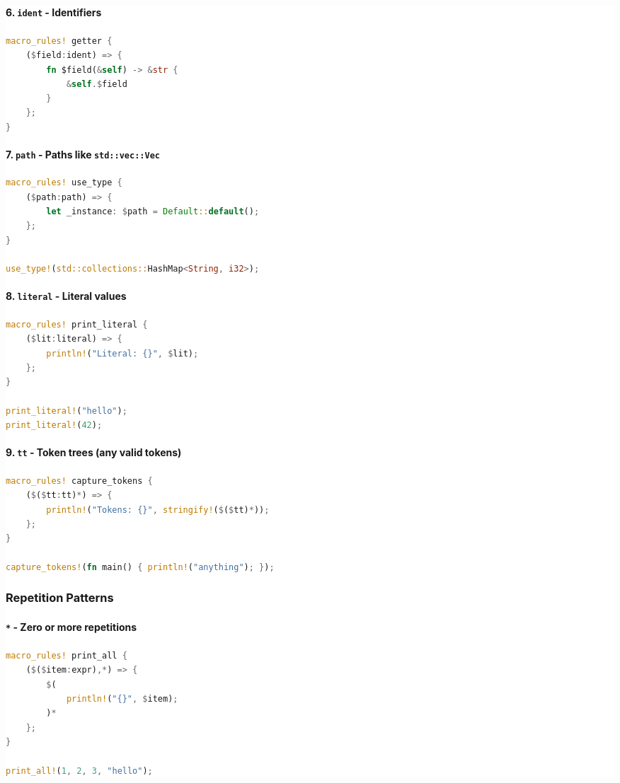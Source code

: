 #### 6. `ident` - Identifiers

```rust
macro_rules! getter {
    ($field:ident) => {
        fn $field(&self) -> &str {
            &self.$field
        }
    };
}
```

#### 7. `path` - Paths like `std::vec::Vec`

```rust
macro_rules! use_type {
    ($path:path) => {
        let _instance: $path = Default::default();
    };
}

use_type!(std::collections::HashMap<String, i32>);
```

#### 8. `literal` - Literal values

```rust
macro_rules! print_literal {
    ($lit:literal) => {
        println!("Literal: {}", $lit);
    };
}

print_literal!("hello");
print_literal!(42);
```

#### 9. `tt` - Token trees (any valid tokens)

```rust
macro_rules! capture_tokens {
    ($($tt:tt)*) => {
        println!("Tokens: {}", stringify!($($tt)*));
    };
}

capture_tokens!(fn main() { println!("anything"); });
```

### Repetition Patterns

#### `*` - Zero or more repetitions

```rust
macro_rules! print_all {
    ($($item:expr),*) => {
        $(
            println!("{}", $item);
        )*
    };
}

print_all!(1, 2, 3, "hello");
```
